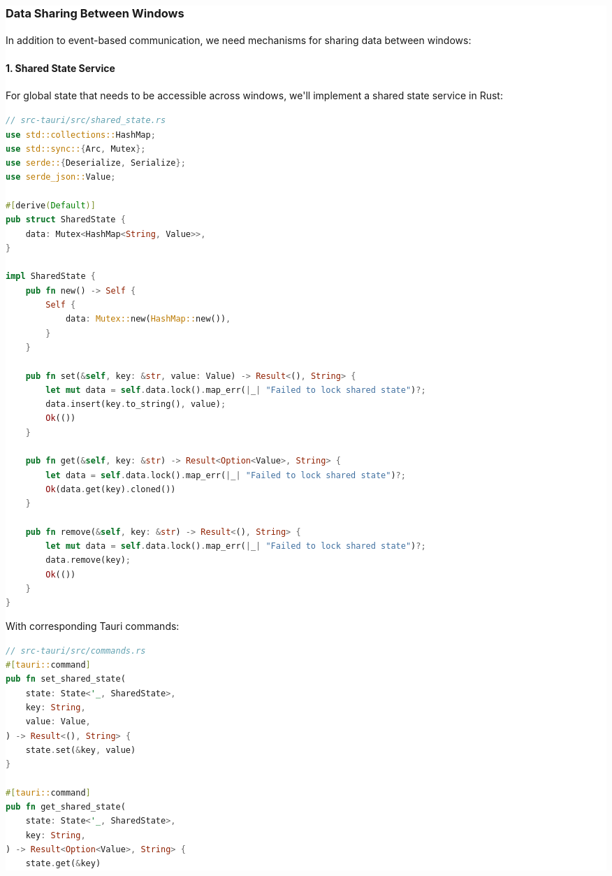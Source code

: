 ### Data Sharing Between Windows

In addition to event-based communication, we need mechanisms for sharing data between windows:

#### 1. Shared State Service

For global state that needs to be accessible across windows, we'll implement a shared state service in Rust:

```rust
// src-tauri/src/shared_state.rs
use std::collections::HashMap;
use std::sync::{Arc, Mutex};
use serde::{Deserialize, Serialize};
use serde_json::Value;

#[derive(Default)]
pub struct SharedState {
    data: Mutex<HashMap<String, Value>>,
}

impl SharedState {
    pub fn new() -> Self {
        Self {
            data: Mutex::new(HashMap::new()),
        }
    }

    pub fn set(&self, key: &str, value: Value) -> Result<(), String> {
        let mut data = self.data.lock().map_err(|_| "Failed to lock shared state")?;
        data.insert(key.to_string(), value);
        Ok(())
    }

    pub fn get(&self, key: &str) -> Result<Option<Value>, String> {
        let data = self.data.lock().map_err(|_| "Failed to lock shared state")?;
        Ok(data.get(key).cloned())
    }

    pub fn remove(&self, key: &str) -> Result<(), String> {
        let mut data = self.data.lock().map_err(|_| "Failed to lock shared state")?;
        data.remove(key);
        Ok(())
    }
}
```

With corresponding Tauri commands:

```rust
// src-tauri/src/commands.rs
#[tauri::command]
pub fn set_shared_state(
    state: State<'_, SharedState>,
    key: String,
    value: Value,
) -> Result<(), String> {
    state.set(&key, value)
}

#[tauri::command]
pub fn get_shared_state(
    state: State<'_, SharedState>,
    key: String,
) -> Result<Option<Value>, String> {
    state.get(&key)
```